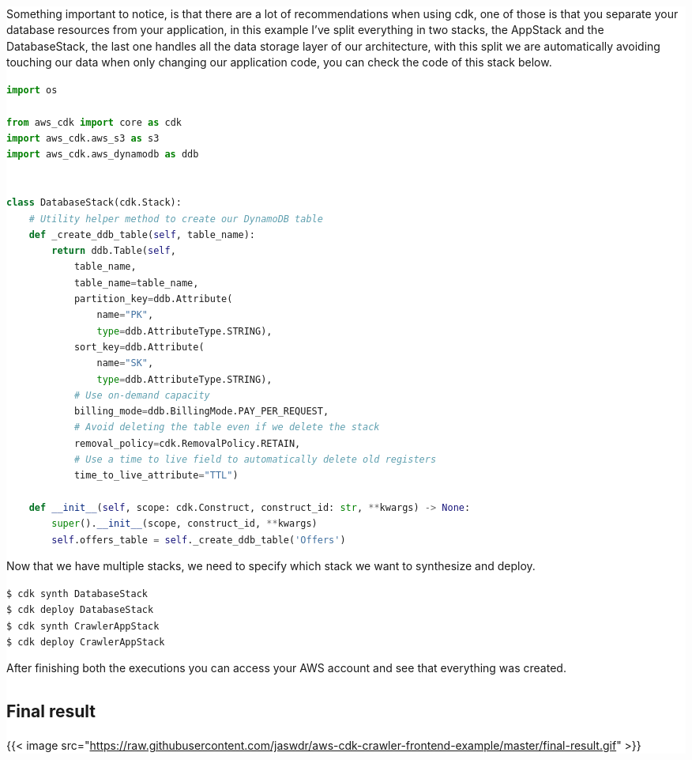 Something important to notice, is that there are a lot of recommendations when using cdk, one of those is that you separate your database resources from your application, in this example I’ve split everything in two stacks, the AppStack and the DatabaseStack, the last one handles all the data storage layer of our architecture, with this split we are automatically avoiding touching our data when only changing our application code, you can check the code of this stack below.

```python
import os

from aws_cdk import core as cdk
import aws_cdk.aws_s3 as s3
import aws_cdk.aws_dynamodb as ddb


class DatabaseStack(cdk.Stack):
    # Utility helper method to create our DynamoDB table
    def _create_ddb_table(self, table_name):
        return ddb.Table(self,
            table_name,
            table_name=table_name,
            partition_key=ddb.Attribute(
                name="PK",
                type=ddb.AttributeType.STRING),
            sort_key=ddb.Attribute(
                name="SK",
                type=ddb.AttributeType.STRING),
            # Use on-demand capacity
            billing_mode=ddb.BillingMode.PAY_PER_REQUEST,
            # Avoid deleting the table even if we delete the stack
            removal_policy=cdk.RemovalPolicy.RETAIN,
            # Use a time to live field to automatically delete old registers
            time_to_live_attribute="TTL")

    def __init__(self, scope: cdk.Construct, construct_id: str, **kwargs) -> None:
        super().__init__(scope, construct_id, **kwargs)
        self.offers_table = self._create_ddb_table('Offers')
```

Now that we have multiple stacks, we need to specify which stack we want to synthesize and deploy.

```bash
$ cdk synth DatabaseStack
$ cdk deploy DatabaseStack
$ cdk synth CrawlerAppStack
$ cdk deploy CrawlerAppStack
```

After finishing both the executions you can access your AWS account and see that everything was created.

## Final result

{{< image src="https://raw.githubusercontent.com/jaswdr/aws-cdk-crawler-frontend-example/master/final-result.gif" >}}
